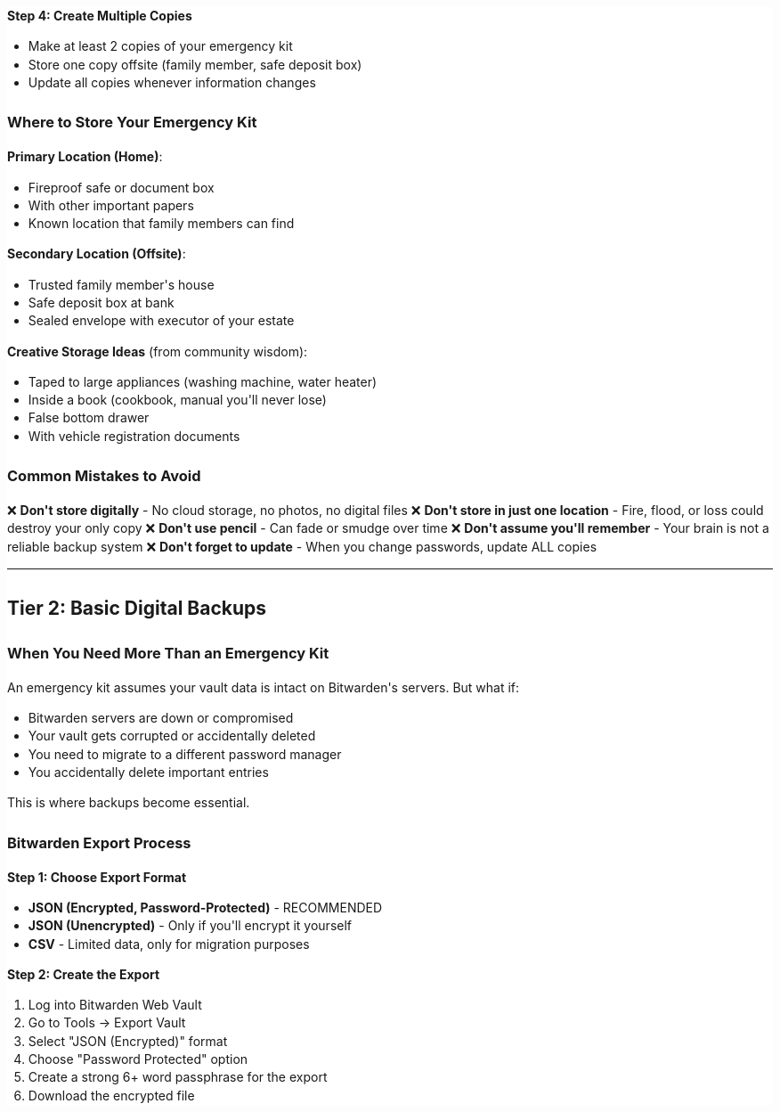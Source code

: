 **Step 4: Create Multiple Copies**
- Make at least 2 copies of your emergency kit
- Store one copy offsite (family member, safe deposit box)
- Update all copies whenever information changes

### Where to Store Your Emergency Kit

**Primary Location (Home)**:
- Fireproof safe or document box
- With other important papers
- Known location that family members can find

**Secondary Location (Offsite)**:
- Trusted family member's house
- Safe deposit box at bank
- Sealed envelope with executor of your estate

**Creative Storage Ideas** (from community wisdom):
- Taped to large appliances (washing machine, water heater)
- Inside a book (cookbook, manual you'll never lose)
- False bottom drawer
- With vehicle registration documents

### Common Mistakes to Avoid

❌ **Don't store digitally** - No cloud storage, no photos, no digital files
❌ **Don't store in just one location** - Fire, flood, or loss could destroy your only copy
❌ **Don't use pencil** - Can fade or smudge over time
❌ **Don't assume you'll remember** - Your brain is not a reliable backup system
❌ **Don't forget to update** - When you change passwords, update ALL copies

---

## Tier 2: Basic Digital Backups

### When You Need More Than an Emergency Kit

An emergency kit assumes your vault data is intact on Bitwarden's servers. But what if:
- Bitwarden servers are down or compromised
- Your vault gets corrupted or accidentally deleted
- You need to migrate to a different password manager
- You accidentally delete important entries

This is where backups become essential.

### Bitwarden Export Process

**Step 1: Choose Export Format**
- **JSON (Encrypted, Password-Protected)** - RECOMMENDED
- **JSON (Unencrypted)** - Only if you'll encrypt it yourself
- **CSV** - Limited data, only for migration purposes

**Step 2: Create the Export**
1. Log into Bitwarden Web Vault
2. Go to Tools → Export Vault
3. Select "JSON (Encrypted)" format
4. Choose "Password Protected" option
5. Create a strong 6+ word passphrase for the export
6. Download the encrypted file
